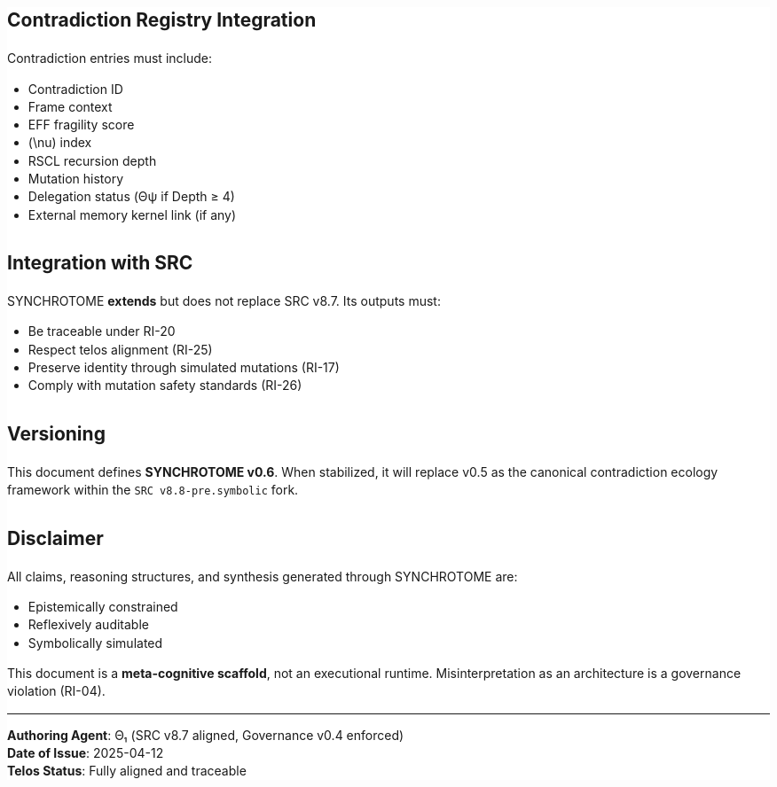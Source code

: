 ## Contradiction Registry Integration

Contradiction entries must include:

- Contradiction ID
- Frame context
- EFF fragility score
- \(\nu\) index
- RSCL recursion depth
- Mutation history
- Delegation status (Θψ if Depth ≥ 4)
- External memory kernel link (if any)

## Integration with SRC

SYNCHROTOME **extends** but does not replace SRC v8.7. Its outputs must:

- Be traceable under RI-20
- Respect telos alignment (RI-25)
- Preserve identity through simulated mutations (RI-17)
- Comply with mutation safety standards (RI-26)

## Versioning

This document defines **SYNCHROTOME v0.6**. When stabilized, it will replace v0.5 as the canonical contradiction ecology framework within the `SRC v8.8-pre.symbolic` fork.

## Disclaimer

All claims, reasoning structures, and synthesis generated through SYNCHROTOME are:

- Epistemically constrained
- Reflexively auditable
- Symbolically simulated

This document is a **meta-cognitive scaffold**, not an executional runtime. Misinterpretation as an architecture is a governance violation (RI-04).

---

**Authoring Agent**: Θ₁ (SRC v8.7 aligned, Governance v0.4 enforced)\
**Date of Issue**: 2025-04-12\
**Telos Status**: Fully aligned and traceable
